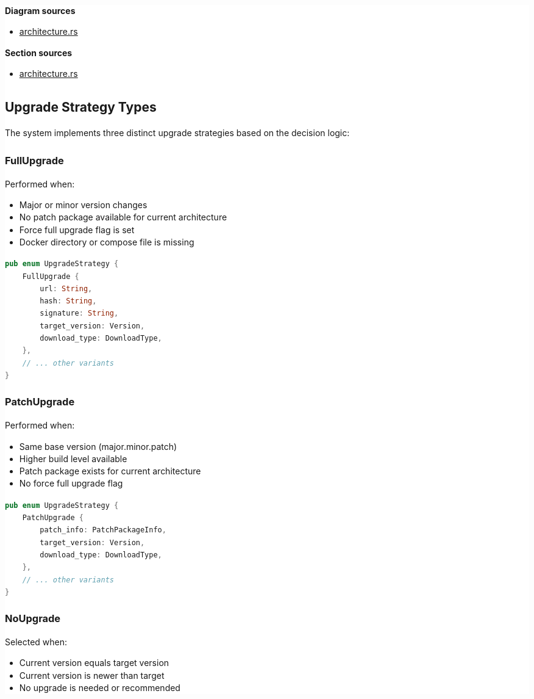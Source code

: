 **Diagram sources**
- [architecture.rs](file://client-core/src/architecture.rs#L1-L50)

**Section sources**
- [architecture.rs](file://client-core/src/architecture.rs#L1-L50)

## Upgrade Strategy Types

The system implements three distinct upgrade strategies based on the decision logic:

### FullUpgrade
Performed when:
- Major or minor version changes
- No patch package available for current architecture
- Force full upgrade flag is set
- Docker directory or compose file is missing

```rust
pub enum UpgradeStrategy {
    FullUpgrade {
        url: String,
        hash: String,
        signature: String,
        target_version: Version,
        download_type: DownloadType,
    },
    // ... other variants
}
```

### PatchUpgrade
Performed when:
- Same base version (major.minor.patch)
- Higher build level available
- Patch package exists for current architecture
- No force full upgrade flag

```rust
pub enum UpgradeStrategy {
    PatchUpgrade {
        patch_info: PatchPackageInfo,
        target_version: Version,
        download_type: DownloadType,
    },
    // ... other variants
}
```

### NoUpgrade
Selected when:
- Current version equals target version
- Current version is newer than target
- No upgrade is needed or recommended
